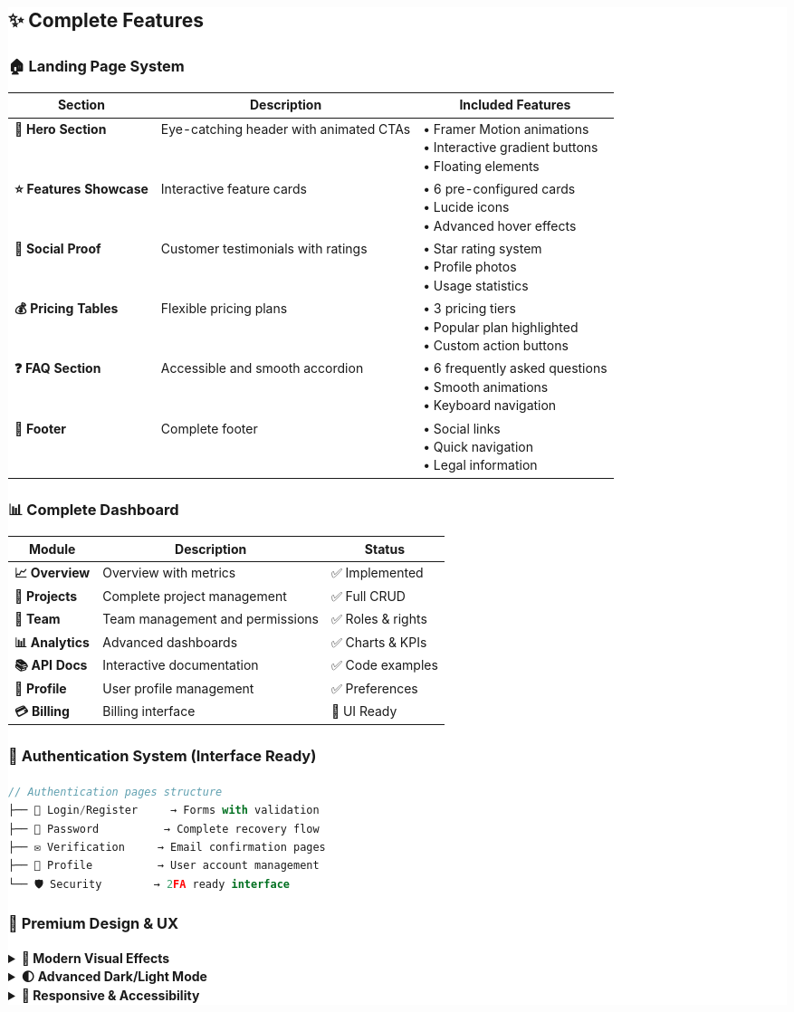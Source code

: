 ## ✨ Complete Features

### 🏠 **Landing Page System**

| Section | Description | Included Features |
|---------|-------------|-------------------------|
| **🎯 Hero Section** | Eye-catching header with animated CTAs | • Framer Motion animations<br>• Interactive gradient buttons<br>• Floating elements |
| **⭐ Features Showcase** | Interactive feature cards | • 6 pre-configured cards<br>• Lucide icons<br>• Advanced hover effects |
| **👥 Social Proof** | Customer testimonials with ratings | • Star rating system<br>• Profile photos<br>• Usage statistics |
| **💰 Pricing Tables** | Flexible pricing plans | • 3 pricing tiers<br>• Popular plan highlighted<br>• Custom action buttons |
| **❓ FAQ Section** | Accessible and smooth accordion | • 6 frequently asked questions<br>• Smooth animations<br>• Keyboard navigation |
| **🔗 Footer** | Complete footer | • Social links<br>• Quick navigation<br>• Legal information |

### 📊 **Complete Dashboard**

| Module | Description | Status |
|--------|-------------|------|
| **📈 Overview** | Overview with metrics | ✅ Implemented |
| **🎯 Projects** | Complete project management | ✅ Full CRUD |
| **👥 Team** | Team management and permissions | ✅ Roles & rights |
| **📊 Analytics** | Advanced dashboards | ✅ Charts & KPIs |
| **📚 API Docs** | Interactive documentation | ✅ Code examples |
| **👤 Profile** | User profile management | ✅ Preferences |
| **💳 Billing** | Billing interface | 🚀 UI Ready |

### 🔐 **Authentication System** (Interface Ready)

```typescript
// Authentication pages structure
├── 🔑 Login/Register     → Forms with validation
├── 🔐 Password          → Complete recovery flow
├── ✉️ Verification     → Email confirmation pages
├── 👤 Profile          → User account management
└── 🛡️ Security        → 2FA ready interface
```

### 🎨 **Premium Design & UX**

<details><summary><strong>🌟 Modern Visual Effects</strong></summary></details>

<details><summary><strong>🌓 Advanced Dark/Light Mode</strong></summary></details>

<details><summary><strong>📱 Responsive & Accessibility</strong></summary></details>

